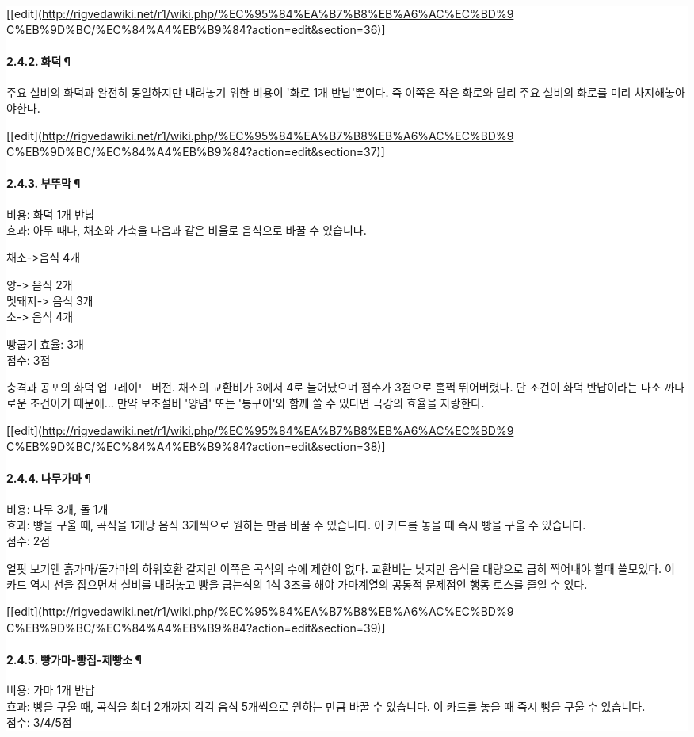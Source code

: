   

[[edit](http://rigvedawiki.net/r1/wiki.php/%EC%95%84%EA%B7%B8%EB%A6%AC%EC%BD%9
C%EB%9D%BC/%EC%84%A4%EB%B9%84?action=edit&section=36)]

#### 2.4.2. 화덕 ¶

  

주요 설비의 화덕과 완전히 동일하지만 내려놓기 위한 비용이 '화로 1개 반납'뿐이다. 즉 이쪽은 작은 화로와 달리 주요 설비의 화로를 미리
차지해놓아야한다.

  

[[edit](http://rigvedawiki.net/r1/wiki.php/%EC%95%84%EA%B7%B8%EB%A6%AC%EC%BD%9
C%EB%9D%BC/%EC%84%A4%EB%B9%84?action=edit&section=37)]

#### 2.4.3. 부뚜막 ¶

  

비용: 화덕 1개 반납  
효과: 아무 때나, 채소와 가축을 다음과 같은 비율로 음식으로 바꿀 수 있습니다.  

채소->음식 4개  

양-> 음식 2개  
멧돼지-> 음식 3개  
소-> 음식 4개

빵굽기 효율: 3개  
점수: 3점

  

충격과 공포의 화덕 업그레이드 버전. 채소의 교환비가 3에서 4로 늘어났으며 점수가 3점으로 훌쩍 뛰어버렸다. 단 조건이 화덕 반납이라는
다소 까다로운 조건이기 때문에... 만약 보조설비 '양념' 또는 '통구이'와 함께 쓸 수 있다면 극강의 효율을 자랑한다.

  

[[edit](http://rigvedawiki.net/r1/wiki.php/%EC%95%84%EA%B7%B8%EB%A6%AC%EC%BD%9
C%EB%9D%BC/%EC%84%A4%EB%B9%84?action=edit&section=38)]

#### 2.4.4. 나무가마 ¶

  

비용: 나무 3개, 돌 1개  
효과: 빵을 구울 때, 곡식을 1개당 음식 3개씩으로 원하는 만큼 바꿀 수 있습니다. 이 카드를 놓을 때 즉시 빵을 구울 수 있습니다.  
점수: 2점

  

얼핏 보기엔 흙가마/돌가마의 하위호환 같지만 이쪽은 곡식의 수에 제한이 없다. 교환비는 낮지만 음식을 대량으로 급히 찍어내야 할때 쓸모있다.
이 카드 역시 선을 잡으면서 설비를 내려놓고 빵을 굽는식의 1석 3조를 해야 가마계열의 공통적 문제점인 행동 로스를 줄일 수 있다.

  

[[edit](http://rigvedawiki.net/r1/wiki.php/%EC%95%84%EA%B7%B8%EB%A6%AC%EC%BD%9
C%EB%9D%BC/%EC%84%A4%EB%B9%84?action=edit&section=39)]

#### 2.4.5. 빵가마-빵집-제빵소 ¶

  

비용: 가마 1개 반납  
효과: 빵을 구울 때, 곡식을 최대 2개까지 각각 음식 5개씩으로 원하는 만큼 바꿀 수 있습니다. 이 카드를 놓을 때 즉시 빵을 구울 수
있습니다.  
점수: 3/4/5점
